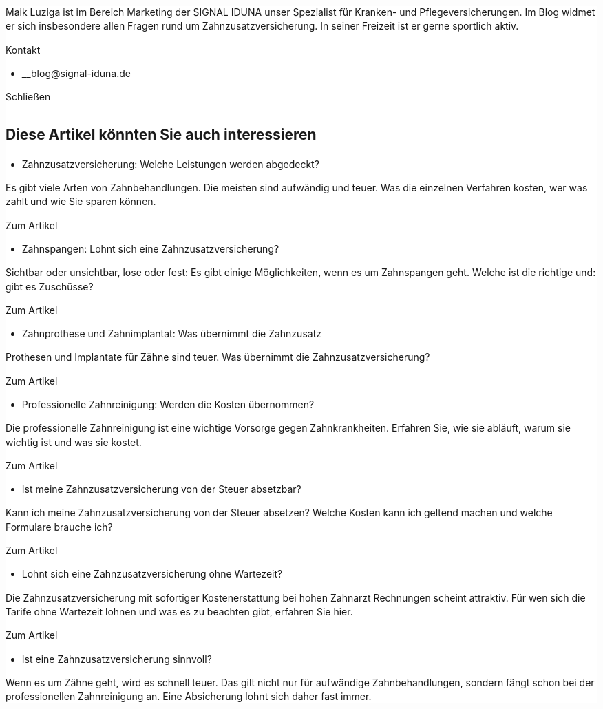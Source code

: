 Maik Luziga ist im Bereich Marketing der SIGNAL IDUNA unser Spezialist für
Kranken- und Pflege­versicherungen. Im Blog widmet er sich insbesondere allen
Fragen rund um Zahnzusatz­versicherung. In seiner Freizeit ist er gerne
sportlich aktiv.

Kontakt

  * __blog@signal-iduna.de

Schließen

##  Diese Artikel könnten Sie auch interessieren

  * Zahnzusatz­­versicherung: Welche Leistungen werden abgedeckt?

Es gibt viele Arten von Zahnbehandlungen. Die meisten sind aufwändig und
teuer. Was die einzelnen Verfahren kosten, wer was zahlt und wie Sie sparen
können.

Zum Artikel

  * Zahnspangen: Lohnt sich eine Zahnzusatz­versicherung?

Sichtbar oder unsichtbar, lose oder fest: Es gibt einige Möglichkeiten, wenn
es um Zahnspangen geht. Welche ist die richtige und: gibt es Zuschüsse?

Zum Artikel

  * Zahnprothese und Zahnimplantat: Was übernimmt die Zahnzusatz

Prothesen und Implantate für Zähne sind teuer. Was übernimmt die
Zahnzusatz­versicherung?

Zum Artikel

  * Professionelle Zahnreinigung: Werden die Kosten übernommen?

Die professionelle Zahnreinigung ist eine wichtige Vorsorge gegen
Zahnkrankheiten. Erfahren Sie, wie sie abläuft, warum sie wichtig ist und was
sie kostet.

Zum Artikel

  * Ist meine Zahnzusatz­versicherung von der Steuer absetzbar?

Kann ich meine Zahnzusatz­versicherung von der Steuer absetzen? Welche Kosten
kann ich geltend machen und welche Formulare brauche ich?

Zum Artikel

  * Lohnt sich eine Zahnzusatz­versicherung ohne Wartezeit?

Die Zahnzusatz­versicherung mit sofortiger Kostenerstattung bei hohen Zahnarzt
Rechnungen scheint attraktiv. Für wen sich die Tarife ohne Wartezeit lohnen
und was es zu beachten gibt, erfahren Sie hier.

Zum Artikel

  * Ist eine Zahnzusatz­versicherung sinnvoll? 

Wenn es um Zähne geht, wird es schnell teuer. Das gilt nicht nur für
aufwändige Zahnbehandlungen, sondern fängt schon bei der professionellen
Zahnreinigung an. Eine Absicherung lohnt sich daher fast immer.
